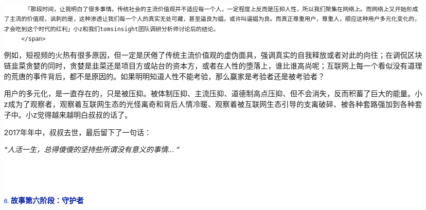           「那段时间，让我明白了很多事情。传统社会的主流价值观并不适应每一个人，一定程度上反而是压抑人性，所以我们聚集在网络上。而网络上又开始形成了主流的价值观，讽刺的是，这种渗透让我们每一个人的真实无处可藏，甚至逼良为娼，或许叫逼娼为良。而真正尊重用户，尊重人，顺应这种用户多元化变化的，才会吃到这个时代的红利」小z和我们tomsinsight团队调研分析师讨论后的结论。
         </span>
</p>
<p style="white-space: normal;text-align: justify;">
<span style="font-size: 15px;">
</span>
</p>
<p style="white-space: normal;text-align: justify;">
<span style="font-size: 15px;">
          例如，短视频的火热有很多原因，但一定是厌倦了传统主流价值观的虚伪面具，强调真实的自我释放或者对此的向往；在调侃区块链韭菜贪婪的同时，贪婪是韭菜还是项目方或站台的资本方，或者在人性的堕落上，谁比谁高尚呢；互联网上每一个看似没有道理的荒唐的事件背后，都不是原因的。如果明明知道人性不能考验，那么赢家是考验者还是被考验者？
         </span>
</p>
<p style="white-space: normal;text-align: justify;">
<span style="font-size: 15px;">
</span>
</p>
<p style="white-space: normal;text-align: justify;">
<span style="font-size: 15px;">
          用户的多元化，是一直存在的，只是被压抑。被体制压抑、主流压抑、道德制高点压抑、但不会消失，反而积蓄了巨大的能量。小z成为了观察者，观察着互联网生态的光怪离奇和背后人情冷暖、观察着被互联网生态引导的支离破碎、被各种套路强加到各种套子中。小z觉得越来越明白叔叔的话了。
         </span>
</p>
<p style="white-space: normal;text-align: justify;">
<span style="font-size: 15px;">
<em>
</em>
</span>
</p>
<p style="white-space: normal;text-align: justify;">
<span style="font-size: 15px;">
          2017年年中，叔叔去世，最后留下了一句话：
         </span>
</p>
<p style="white-space: normal;text-align: justify;">
<span style="font-size: 15px;">
<em>
</em>
</span>
</p>
<p style="white-space: normal;text-align: justify;">
<span style="font-size: 15px;">
<em>
           “人活一生，总得傻傻的坚持些所谓没有意义的事情… ”
          </em>
</span>
</p>
<p style="white-space: normal;">
<br/>
</p>
<p style="white-space: normal;">
<br/>
</p>
<p style="white-space: normal;text-align: justify;">
<span style="color: rgb(2, 30, 170);">
<span style="font-size: 12px;">
           6.
          </span>
<strong>
<span style="font-size: 15px;">
            故事第六阶段：守护者
           </span>
</strong>